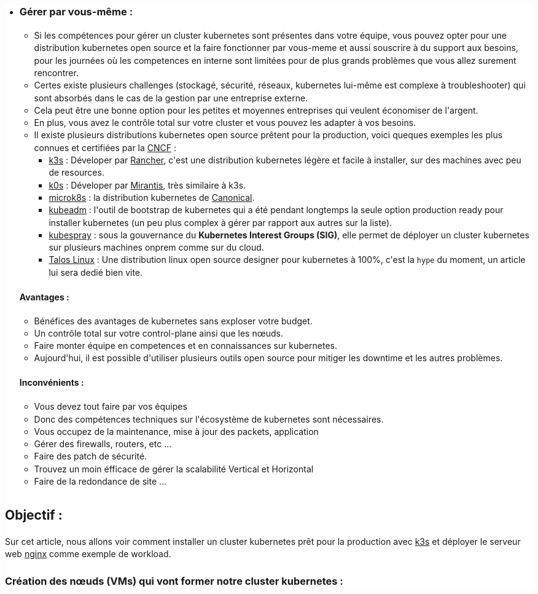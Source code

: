 - ### Gérer par vous-même :
  - Si les compétences pour gérer un cluster kubernetes sont présentes dans votre équipe, vous pouvez opter pour une distribution kubernetes open source et la faire fonctionner par vous-meme et aussi souscrire à du support aux besoins, pour les journées où les competences en interne sont limitées pour de plus grands problèmes que vous allez surement rencontrer.
  - Certes existe plusieurs challenges (stockagé, sécurité, réseaux, kubernetes lui-même est complexe à troubleshooter) qui sont absorbés dans le cas de la gestion par une entreprise externe.
  - Cela peut être une bonne option pour les petites et moyennes entreprises qui veulent économiser de l'argent.
  - En plus, vous avez le contrôle total sur votre cluster et vous pouvez les adapter à vos besoins.
  - Il existe plusieurs distributions kubernetes open source prêtent pour la production, voici queques exemples les plus connues et certifiées par la [CNCF](https://www.cncf.io) :
    - [k3s](https://k3s.io/) : Déveloper par [Rancher](https://rancher.com/), c'est une distribution kubernetes légère et facile à installer, sur des machines avec peu de resources.
    - [k0s](https://k0sproject.io/) : Déveloper par [Mirantis](https://www.mirantis.com), très similaire à k3s.
    - [microk8s](https://microk8s.io/) : la distribution kubernetes de [Canonical](https://canonical.com).
    - [kubeadm](https://kubernetes.io/docs/setup/production-environment/tools/kubeadm/) : l'outil de bootstrap de kubernetes qui a été pendant longtemps la seule option production ready pour installer kubernetes (un peu plus complex à gérer par rapport aux autres sur la liste).
    - [kubespray](https://kubespray.io/) : sous la gouvernance du **Kubernetes Interest Groups (SIG)**, elle permet de déployer un cluster kubernetes sur plusieurs machines onprem comme sur du cloud.
    - [Talos Linux](https://talos.dev/) : Une distribution linux open source designer pour kubernetes à 100%, c'est la `hype` du moment, un article lui sera dedié bien vite.
  #### Avantages :
  - Bénéfices des avantages de kubernetes sans exploser votre budget.
  - Un contrôle total sur votre control-plane ainsi que les nœuds.
  - Faire monter équipe en competences et en connaissances sur kubernetes.
  - Aujourd'hui, il est possible d'utiliser plusieurs outils open source pour mitiger les downtime et les autres problèmes.
  
  #### Inconvénients :
  - Vous devez tout faire par vos équipes
  - Donc des compétences techniques sur l'écosystème de kubernetes sont nécessaires.
  - Vous occupez de la maintenance, mise à jour des packets, application  
  - Gérer des firewalls, routers, etc ...
  - Faire des patch de sécurité.
  - Trouvez un moin éfficace de gérer la scalabilité Vertical et Horizontal
  - Faire de la redondance de site
   ... 

## Objectif :
Sur cet article, nous allons voir comment installer un cluster kubernetes prêt pour la production avec [k3s](https://k3s.io/) 
et déployer le serveur web [nginx](https://www.nginx.com/) comme exemple de workload.

### Création des nœuds (VMs) qui vont former notre cluster kubernetes :
